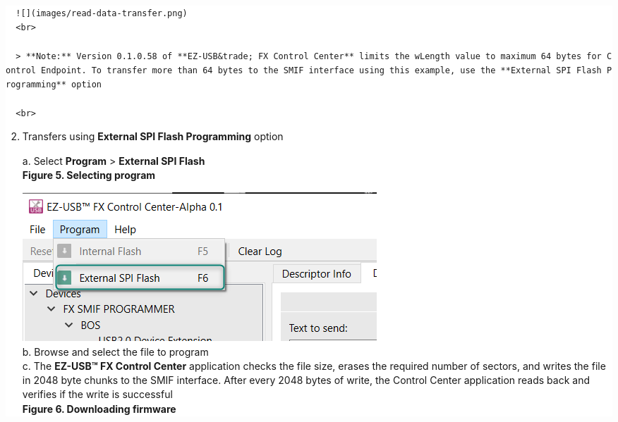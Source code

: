       ![](images/read-data-transfer.png)
      <br>
      
      > **Note:** Version 0.1.0.58 of **EZ-USB&trade; FX Control Center** limits the wLength value to maximum 64 bytes for Control Endpoint. To transfer more than 64 bytes to the SMIF interface using this example, use the **External SPI Flash Programming** option
    
      <br>
   2. Transfers using **External SPI Flash Programming** option

      a. Select **Program** > **External SPI Flash**
      <br>
      **Figure 5. Selecting program**
      
      ![](images/external-spi-flash.png)
      <br>
      b. Browse and select the file to program
      <br>
      c. The **EZ-USB&trade; FX Control Center** application checks the file size, erases the required number of sectors, and writes the file in 2048 byte chunks to the SMIF interface. After every 2048 bytes of write, the Control Center application reads back and verifies if the write is successful
      <br>
      **Figure 6. Downloading firmware**
